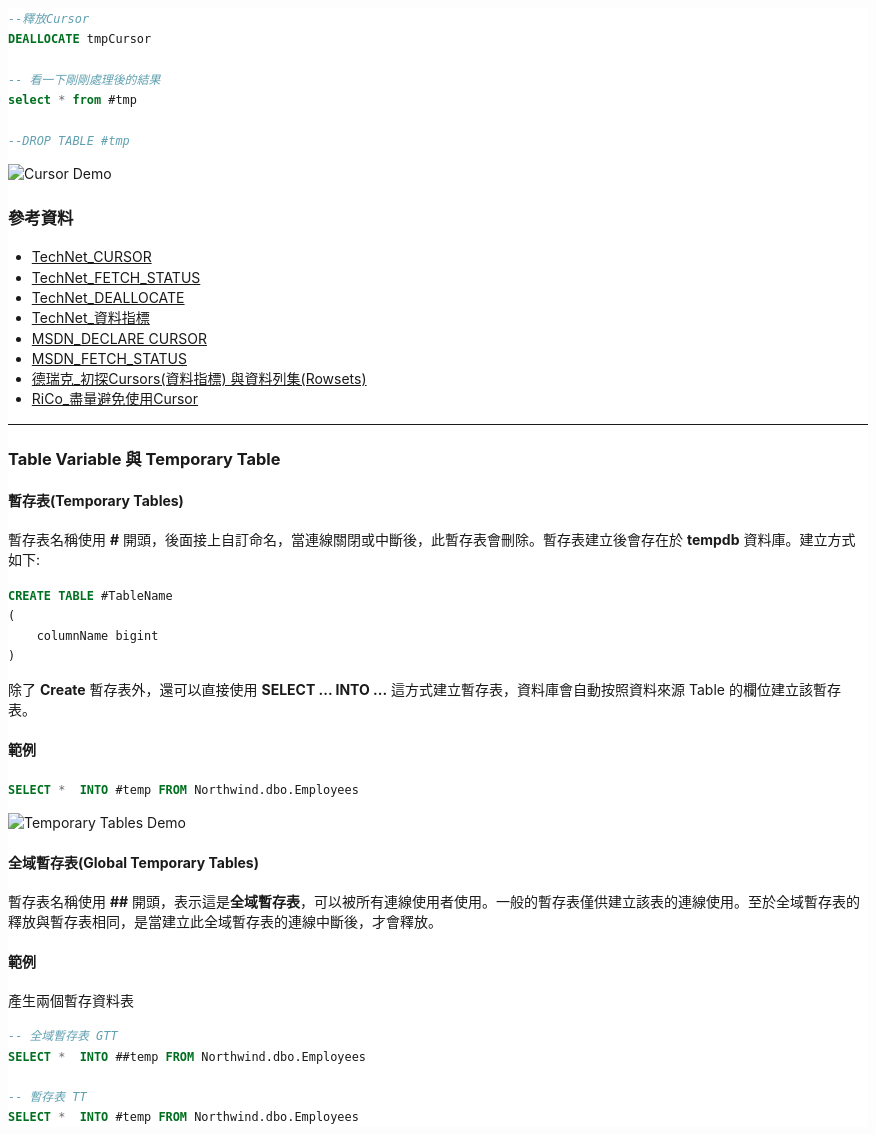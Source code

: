 ``` sql
--釋放Cursor
DEALLOCATE tmpCursor

-- 看一下剛剛處理後的結果
select * from #tmp

--DROP TABLE #tmp
```
![Cursor Demo](https://lh3.googleusercontent.com/WrinTSihQHLuw-F1vumZihMBahKluC9sbbJbaSqqxiEFzUAvxINFHgTi2CuAfPCr0YNbkX1dNOQDqK7Ef5ofu-myE_kKXpzg9WzE_Wl_enAxPeKoSAHf3FOSSHdJfltTaj4Z5ZGPtGij4_6ILGFI6KjSDZfPraY1MGJ7pWur2TSNB8-lY5pktDKZgyzqMZv2DLJoIpdvjlG0DNkaln0kBI6AZ2bXeJBod6s-t8nw_Utqftdatnb7kp_uCkoQcPnFTTstj51Yy86Ims0Fhs8Dx9EWE7s_pq0brwUdJT-Vfb8xtdTXnTv4yKgfHGz5PFgul3TDmXS3h6-QlEWAlUweOf7jx0J6T63UlveQwldDqIsfFz4NE7_V2ypLOQEW29UXQ4pJ2GrnyYZ4BOCJ3eoOqzf6Ur_v5IEFaApio-F4no5v-Hw1QW6QF98dSvqxxd55REsMSrSqrJ5vISWFZN0Lnc2xwijrZvxx7SAZXqDudnnrh5C_xrD3fP9_CMX-duKijzlfjkpfUvtXqCjBYh1GMu8NvKIEOcg9_eedCZ3EqjpkJKGbXRQmrxD0vPRQ-p-9ocPNyLVOgfb2c2VSoVQipW9AqikZFsJdZFcF0Dtq2JD7q5xCjlnVFybWl1ZRiJf4PFnOblcBlINoFwLNA6c-36-hNjTylDcJkMQ2cCx3ag=w382-h413-no)

### 參考資料

- [TechNet_CURSOR][3]
- [TechNet_FETCH_STATUS](http://technet.microsoft.com/zh-tw/library/ms187308(v=sql.105).aspx)
- [TechNet_DEALLOCATE](http://technet.microsoft.com/zh-tw/library/ms188782(v=sql.105).aspx)
- [TechNet_資料指標](http://technet.microsoft.com/zh-tw/library/ms181441.aspx)
- [MSDN_DECLARE CURSOR](http://msdn.microsoft.com/zh-tw/library/ms180169(SQL.90).aspx)
- [MSDN_FETCH_STATUS](http://msdn.microsoft.com/zh-tw/library/ms187308(v=sql.90).aspx)
- [德瑞克_初探Cursors(資料指標) 與資料列集(Rowsets)][1]
- [RiCo_盡量避免使用Cursor][2]

------

### **Table Variable** 與 **Temporary Table**

#### 暫存表(Temporary Tables)
暫存表名稱使用 **#** 開頭，後面接上自訂命名，當連線關閉或中斷後，此暫存表會刪除。暫存表建立後會存在於 **tempdb** 資料庫。建立方式如下:

``` sql
CREATE TABLE #TableName
(
    columnName bigint
)
```

除了 **Create** 暫存表外，還可以直接使用 **SELECT ... INTO ...** 這方式建立暫存表，資料庫會自動按照資料來源 Table 的欄位建立該暫存表。 

#### 範例
``` sql
SELECT *  INTO #temp FROM Northwind.dbo.Employees
```

![Temporary Tables Demo](https://lh3.googleusercontent.com/eeZER-3kVf5c7qO5RZs_KWS3dAWPl59urEincyrOyMf-lMTrPHK3iKCcTYXhVvpNKai4BgxTjizyKRDjbHtHYV_3EctGHmDpJqebNsGkU4nvRXtK69BD3AkmZyx71p-2NCXYp5EEu8NY4lCunAbVrgDe1DHfOQIbShDbj-AyaBhIpcnmqd8a0GHxVhT8IzqY1sPgSO_FSLyV8K-sQZP1c5_VX5XyYz3pq-o_ZibIrE7RGNEGUgISyFFsFdVztSSMnsyQN8pSxnMfjEhJ_PcvZX67hP1HxFALFzD_LiNDwZluwvB9VxKtlPnrv_iVMEZ-F4ebOyBCACLKJ5l0oA5Vy37xPyjGrTX7cg_Dt0lyKUEj7NCs8KD6lljv6XqVPIKgztt9ZfsKzFWNUlM0yIy_9JzYEocG6NGnM-d7DGS9jXmIzVE4n1DU0AaSBVwsq3bVqFkuuRGYPeayFqmeo-WfSoV1ozE1ADyg9iEWdS7HQ8ULAcKazpjUHRzQLhfj7eNitEJndFUHoKUrMiw4MBp9tZqiLBABS85r2hDFyPRDqruI3jJma5E1FvqacOsG0Qzztcxd_Bc3LkaBFlNpI-8wn_hz49Y0xn2PwBYJdmHRhSc4vRsXusuTty552NZuggAY23tFa5akklFr2XqCg1x8HxCfsokgdN3MoPn6ZvkG8g=w254-h355-no)

#### 全域暫存表(Global Temporary Tables)
暫存表名稱使用 **##** 開頭，表示這是**全域暫存表**，可以被所有連線使用者使用。一般的暫存表僅供建立該表的連線使用。至於全域暫存表的釋放與暫存表相同，是當建立此全域暫存表的連線中斷後，才會釋放。

#### 範例
產生兩個暫存資料表

``` sql
-- 全域暫存表 GTT
SELECT *  INTO ##temp FROM Northwind.dbo.Employees

-- 暫存表 TT
SELECT *  INTO #temp FROM Northwind.dbo.Employees
```


[1]: http://sharedderrick.blogspot.tw/2013/02/cursors-rowsets.html "德瑞克_初探Cursors(資料指標) 與資料列集(Rowsets)"
[2]: https://dotblogs.com.tw/ricochen/archive/2010/11/09/19323.aspx "RiCo_盡量避免使用Cursor" 
[3]: http://technet.microsoft.com/zh-tw/library/ms180169(v=sql.105).aspx "TechNet_CURSOR"
[4]: http://blog.darkthread.net/post-2006-08-08-kb-sql-2000-table-variable.aspx "黑大的KB-SQL 2000的資料庫變數(Table Variable)"
[5]: http://technet.microsoft.com/zh-tw/library/ms186986(v=sql.105).aspx "TechNet_特殊的資料表類型(Table Variable)"
[6]: http://www.dotblogs.com.tw/rainmaker/archive/2012/05/02/71932.aspx "亂馬客_Table-Variable in Transaction"
[7]: http://blog.sqlauthority.com/2009/12/15/sql-server-difference-temptable-and-table-variable-temptable-in-memory-a-myth/ "SQLSERVER_Difference TempTable and Table Variable"
[8]: http://sqlserverplanet.com/tsql/yet-another-temp-tables-vs-table-variables-article "Yet Another Temp Tables Vs Table Variables Article"
[9]: http://cbw0731.pixnet.net/blog/post/24993864-%E6%9A%AB%E5%AD%98%E8%A1%A8(temporary-tables)%E7%9A%84%E4%BD%BF%E7%94%A8%E7%B0%A1%E4%BB%8B "暫存表(Temporary Tables)的使用簡介"
[10]: http://support.microsoft.com/?kbid=305977 "Microsoft技術支援_常見問題集-資料表變數"
[11]: http://www.sql-server-performance.com/2007/temp-tables-vs-variables/ "Temporary Tables vs. Table Variables"